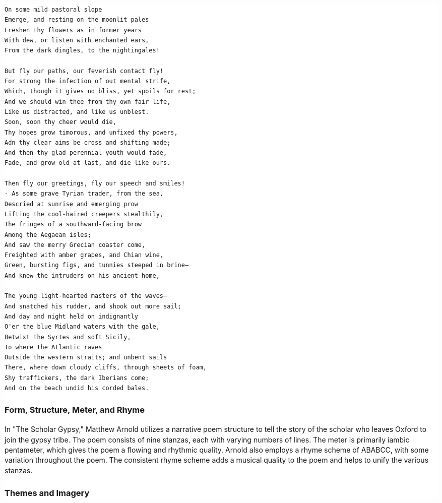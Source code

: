 ```
On some mild pastoral slope
Emerge, and resting on the moonlit pales
Freshen thy flowers as in former years
With dew, or listen with enchanted ears,
From the dark dingles, to the nightingales!

But fly our paths, our feverish contact fly!
For strong the infection of out mental strife,
Which, though it gives no bliss, yet spoils for rest;
And we should win thee from thy own fair life,
Like us distracted, and like us unblest.
Soon, soon thy cheer would die,
Thy hopes grow timorous, and unfixed thy powers,
Adn thy clear aims be cross and shifting made;
And then thy glad perennial youth would fade,
Fade, and grow old at last, and die like ours.

Then fly our greetings, fly our speech and smiles!
- As some grave Tyrian trader, from the sea,
Descried at sunrise and emerging prow
Lifting the cool-haired creepers stealthily,
The fringes of a southward-facing brow
Among the Aegaean isles;
And saw the merry Grecian coaster come,
Freighted with amber grapes, and Chian wine,
Green, bursting figs, and tunnies steeped in brine—
And knew the intruders on his ancient home,

The young light-hearted masters of the waves—
And snatched his rudder, and shook out more sail;
And day and night held on indignantly
O'er the blue Midland waters with the gale,
Betwixt the Syrtes and soft Sicily,
To where the Atlantic raves
Outside the western straits; and unbent sails
There, where down cloudy cliffs, through sheets of foam,
Shy traffickers, the dark Iberians come;
And on the beach undid his corded bales.
```

### Form, Structure, Meter, and Rhyme

In "The Scholar Gypsy," Matthew Arnold utilizes a narrative poem structure to tell the story of the scholar who leaves Oxford to join the gypsy tribe. The poem consists of nine stanzas, each with varying numbers of lines. The meter is primarily iambic pentameter, which gives the poem a flowing and rhythmic quality. Arnold also employs a rhyme scheme of ABABCC, with some variation throughout the poem. The consistent rhyme scheme adds a musical quality to the poem and helps to unify the various stanzas.

### Themes and Imagery
